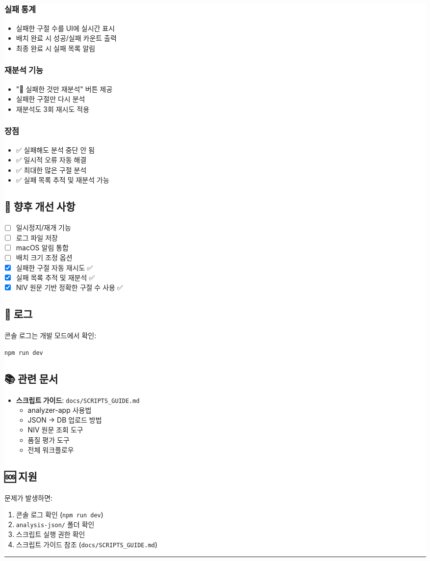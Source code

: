 ### 실패 통계
- 실패한 구절 수를 UI에 실시간 표시
- 배치 완료 시 성공/실패 카운트 출력
- 최종 완료 시 실패 목록 알림

### 재분석 기능
- "🔄 실패한 것만 재분석" 버튼 제공
- 실패한 구절만 다시 분석
- 재분석도 3회 재시도 적용

### 장점
- ✅ 실패해도 분석 중단 안 됨
- ✅ 일시적 오류 자동 해결
- ✅ 최대한 많은 구절 분석
- ✅ 실패 목록 추적 및 재분석 가능

## 🎯 향후 개선 사항

- [ ] 일시정지/재개 기능
- [ ] 로그 파일 저장
- [ ] macOS 알림 통합
- [ ] 배치 크기 조정 옵션
- [x] 실패한 구절 자동 재시도 ✅
- [x] 실패 목록 추적 및 재분석 ✅
- [x] NIV 원문 기반 정확한 구절 수 사용 ✅

## 📝 로그

콘솔 로그는 개발 모드에서 확인:
```bash
npm run dev
```

## 📚 관련 문서

- **스크립트 가이드**: `docs/SCRIPTS_GUIDE.md`
  - analyzer-app 사용법
  - JSON → DB 업로드 방법
  - NIV 원문 조회 도구
  - 품질 평가 도구
  - 전체 워크플로우

## 🆘 지원

문제가 발생하면:
1. 콘솔 로그 확인 (`npm run dev`)
2. `analysis-json/` 폴더 확인
3. 스크립트 실행 권한 확인
4. 스크립트 가이드 참조 (`docs/SCRIPTS_GUIDE.md`)

---